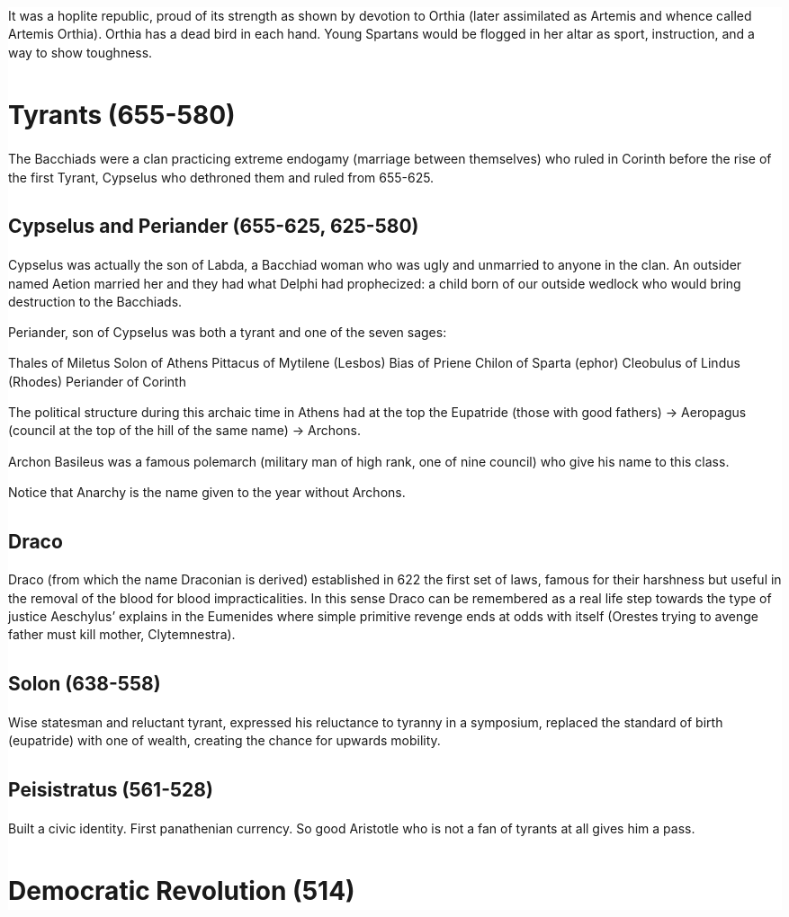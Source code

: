 It was a hoplite republic, proud of its strength as shown by devotion to Orthia (later assimilated as Artemis and whence called Artemis Orthia). Orthia has a dead bird in each hand. Young Spartans would be flogged in her altar as sport, instruction, and a way to show toughness.

# Tyrants (655-580)

The Bacchiads were a clan practicing extreme endogamy (marriage between themselves) who ruled in Corinth before the rise of the first Tyrant, Cypselus who dethroned them and ruled from 655-625.

## Cypselus and Periander (655-625, 625-580)

Cypselus was actually the son of Labda, a Bacchiad woman who was ugly and unmarried to anyone in the clan. An outsider named Aetion married her and they had what Delphi had prophecized: a child born of our outside wedlock who would bring destruction to the Bacchiads.

Periander, son of Cypselus was both a tyrant and one of the seven sages:

Thales of Miletus
Solon of Athens
Pittacus of Mytilene (Lesbos)
Bias of Priene
Chilon of Sparta (ephor)
Cleobulus of Lindus (Rhodes)
Periander of Corinth

The political structure during this archaic time in Athens had at the top the Eupatride (those with good fathers)  -> Aeropagus (council at the top of the hill of the same name) -> Archons.

Archon Basileus was a famous polemarch (military man of high rank, one of nine council) who give his name to this class. 

Notice that Anarchy is the name given to the year without Archons.

## Draco 

Draco (from which the name Draconian is derived) established in 622 the first set of laws, famous for their harshness but useful in the removal of the blood for blood impracticalities. In this sense Draco can be remembered as a real life step towards the type of justice Aeschylus’ explains in the Eumenides where simple primitive revenge ends at odds with itself (Orestes trying to avenge father must kill mother, Clytemnestra).

## Solon (638-558)

Wise statesman and reluctant tyrant, expressed his reluctance to tyranny in a symposium, replaced the standard of birth (eupatride) with one of wealth, creating the chance for upwards mobility.

## Peisistratus (561-528)

Built a civic identity. First panathenian currency. So good Aristotle who is not a fan of tyrants at all gives him a pass.

# Democratic Revolution (514)
